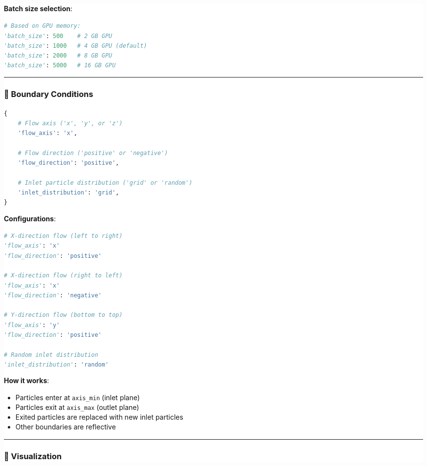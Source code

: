 **Batch size selection**:
```python
# Based on GPU memory:
'batch_size': 500    # 2 GB GPU
'batch_size': 1000   # 4 GB GPU (default)
'batch_size': 2000   # 8 GB GPU
'batch_size': 5000   # 16 GB GPU
```

---

### 🚪 Boundary Conditions

```python
{
    # Flow axis ('x', 'y', or 'z')
    'flow_axis': 'x',

    # Flow direction ('positive' or 'negative')
    'flow_direction': 'positive',

    # Inlet particle distribution ('grid' or 'random')
    'inlet_distribution': 'grid',
}
```

**Configurations**:
```python
# X-direction flow (left to right)
'flow_axis': 'x'
'flow_direction': 'positive'

# X-direction flow (right to left)
'flow_axis': 'x'
'flow_direction': 'negative'

# Y-direction flow (bottom to top)
'flow_axis': 'y'
'flow_direction': 'positive'

# Random inlet distribution
'inlet_distribution': 'random'
```

**How it works**:
- Particles enter at `axis_min` (inlet plane)
- Particles exit at `axis_max` (outlet plane)
- Exited particles are replaced with new inlet particles
- Other boundaries are reflective

---

### 🎨 Visualization
